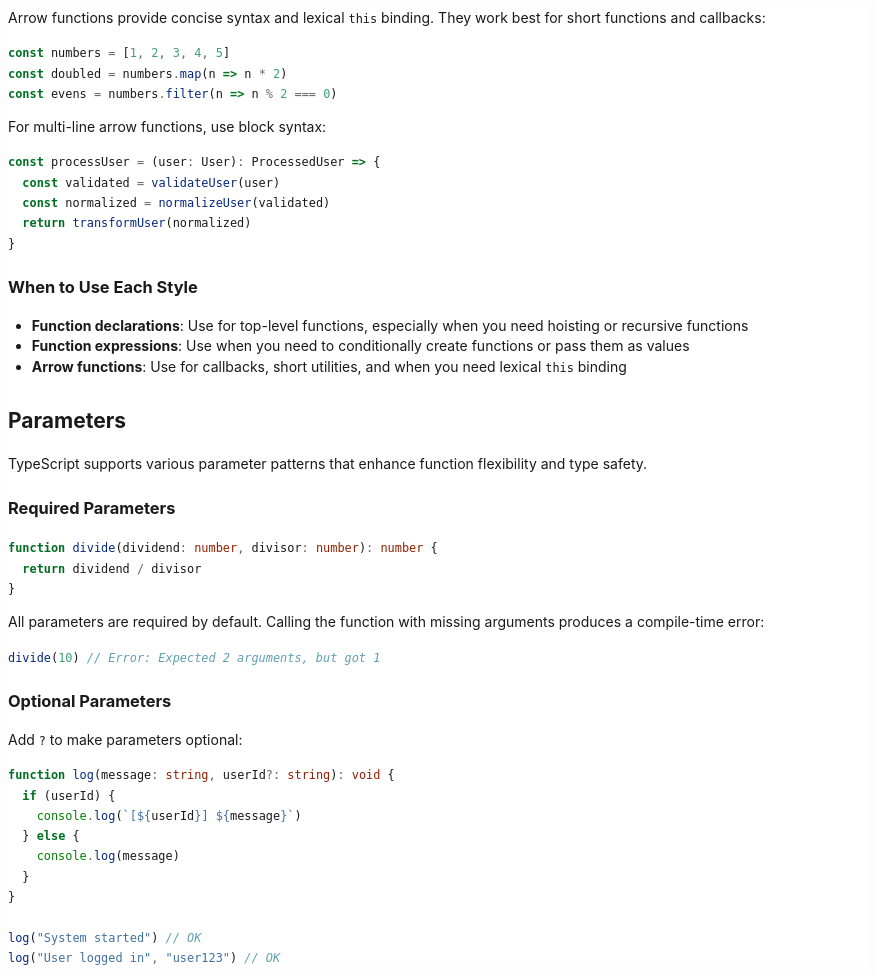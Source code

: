 Arrow functions provide concise syntax and lexical `this` binding.
They work best for short functions and callbacks:

```ts
const numbers = [1, 2, 3, 4, 5]
const doubled = numbers.map(n => n * 2)
const evens = numbers.filter(n => n % 2 === 0)
```

For multi-line arrow functions, use block syntax:

```ts
const processUser = (user: User): ProcessedUser => {
  const validated = validateUser(user)
  const normalized = normalizeUser(validated)
  return transformUser(normalized)
}
```

### When to Use Each Style

- **Function declarations**: Use for top-level functions, especially when you need hoisting or recursive functions
- **Function expressions**: Use when you need to conditionally create functions or pass them as values
- **Arrow functions**: Use for callbacks, short utilities, and when you need lexical `this` binding

## Parameters

TypeScript supports various parameter patterns that enhance function flexibility and type safety.

### Required Parameters

```ts
function divide(dividend: number, divisor: number): number {
  return dividend / divisor
}
```

All parameters are required by default.
Calling the function with missing arguments produces a compile-time error:

```ts
divide(10) // Error: Expected 2 arguments, but got 1
```

### Optional Parameters

Add `?` to make parameters optional:

```ts
function log(message: string, userId?: string): void {
  if (userId) {
    console.log(`[${userId}] ${message}`)
  } else {
    console.log(message)
  }
}

log("System started") // OK
log("User logged in", "user123") // OK
```
